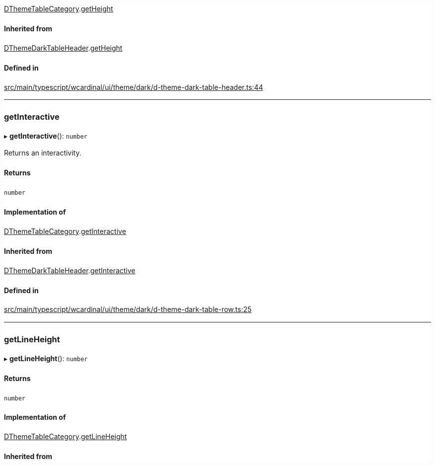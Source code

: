 [DThemeTableCategory](../interfaces/DThemeTableCategory.md).[getHeight](../interfaces/DThemeTableCategory.md#getheight)

#### Inherited from

[DThemeDarkTableHeader](DThemeDarkTableHeader.md).[getHeight](DThemeDarkTableHeader.md#getheight)

#### Defined in

[src/main/typescript/wcardinal/ui/theme/dark/d-theme-dark-table-header.ts:44](https://github.com/winter-cardinal/winter-cardinal-ui/blob/v0.179.0/src/main/typescript/wcardinal/ui/theme/dark/d-theme-dark-table-header.ts#L44)

___

### getInteractive

▸ **getInteractive**(): `number`

Returns an interactivity.

#### Returns

`number`

#### Implementation of

[DThemeTableCategory](../interfaces/DThemeTableCategory.md).[getInteractive](../interfaces/DThemeTableCategory.md#getinteractive)

#### Inherited from

[DThemeDarkTableHeader](DThemeDarkTableHeader.md).[getInteractive](DThemeDarkTableHeader.md#getinteractive)

#### Defined in

[src/main/typescript/wcardinal/ui/theme/dark/d-theme-dark-table-row.ts:25](https://github.com/winter-cardinal/winter-cardinal-ui/blob/v0.179.0/src/main/typescript/wcardinal/ui/theme/dark/d-theme-dark-table-row.ts#L25)

___

### getLineHeight

▸ **getLineHeight**(): `number`

#### Returns

`number`

#### Implementation of

[DThemeTableCategory](../interfaces/DThemeTableCategory.md).[getLineHeight](../interfaces/DThemeTableCategory.md#getlineheight)

#### Inherited from
